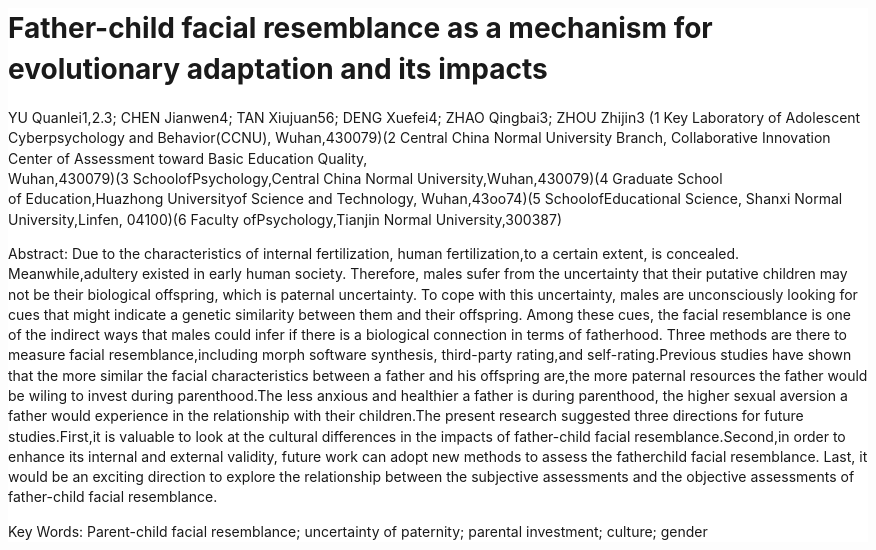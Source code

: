 # Father-child facial resemblance as a mechanism for evolutionary adaptation and its impacts

YU Quanlei1,2.3; CHEN Jianwen4; TAN Xiujuan56; DENG Xuefei4; ZHAO Qingbai3; ZHOU Zhijin3 (1 Key Laboratory of Adolescent Cyberpsychology and Behavior(CCNU), Wuhan,430079)(2 Central China Normal University Branch, Collaborative Innovation Center of Assessment toward Basic Education Quality,   
Wuhan,430079)(3 SchoolofPsychology,Central China Normal University,Wuhan,430079)(4 Graduate School   
of Education,Huazhong Universityof Science and Technology, Wuhan,43oo74)(5 SchoolofEducational Science, Shanxi Normal University,Linfen, 04100)(6 Faculty ofPsychology,Tianjin Normal University,300387)

Abstract: Due to the characteristics of internal fertilization, human fertilization,to a certain extent, is concealed. Meanwhile,adultery existed in early human society. Therefore, males sufer from the uncertainty that their putative children may not be their biological offspring, which is paternal uncertainty. To cope with this uncertainty, males are unconsciously looking for cues that might indicate a genetic similarity between them and their offspring. Among these cues, the facial resemblance is one of the indirect ways that males could infer if there is a biological connection in terms of fatherhood. Three methods are there to measure facial resemblance,including morph software synthesis, third-party rating,and self-rating.Previous studies have shown that the more similar the facial characteristics between a father and his offspring are,the more paternal resources the father would be wiling to invest during parenthood.The less anxious and healthier a father is during parenthood, the higher sexual aversion a father would experience in the relationship with their children.The present research suggested three directions for future studies.First,it is valuable to look at the cultural differences in the impacts of father-child facial resemblance.Second,in order to enhance its internal and external validity, future work can adopt new methods to assess the fatherchild facial resemblance. Last, it would be an exciting direction to explore the relationship between the subjective assessments and the objective assessments of father-child facial resemblance.

Key Words: Parent-child facial resemblance; uncertainty of paternity; parental investment; culture; gender